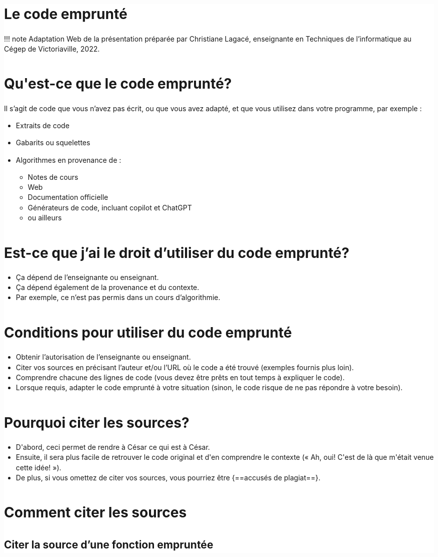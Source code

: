 # Le code emprunté  


!!! note
    Adaptation Web de la présentation préparée par Christiane Lagacé, enseignante en Techniques de l’informatique au Cégep de Victoriaville, 2022.​  


# Qu'est-ce que le code emprunté?  

Il s’agit de code que vous n’avez pas écrit, ou que vous avez adapté, et que vous utilisez dans votre programme, par exemple :​  

- Extraits de code​
- Gabarits ou squelettes​
- Algorithmes​ en provenance de :​

    - Notes de cours​
    - Web​
    - Documentation officielle​
    - Générateurs de code​, incluant copilot et ChatGPT  
    - ou ailleurs​   

# Est-ce que j’ai le droit d’utiliser du code emprunté?  

- Ça dépend de l’enseignante ou enseignant.​
- Ça dépend également de la provenance et du contexte.​
- Par exemple, ce n’est pas permis dans un cours d’algorithmie.​

# Conditions pour utiliser du code emprunté​  

- Obtenir l’autorisation de l’enseignante ou enseignant.​
- Citer vos sources en précisant l’auteur et/ou l’URL où le code a été trouvé (exemples fournis plus loin).​
- Comprendre chacune des lignes de code (vous devez être prêts en tout temps à expliquer le code).​
- Lorsque requis, adapter le code emprunté à votre situation (sinon, le code risque de ne pas répondre à votre besoin).​

# Pourquoi citer les sources?

- D'abord, ceci permet de rendre à César ce qui est à César.​
- Ensuite, il sera plus facile de retrouver le code original et d'en comprendre le contexte (« Ah, oui! C'est de là que m'était venue cette idée! »).​
- De plus, si vous omettez de citer vos sources, vous pourriez être {==accusés de plagiat==}.​

# Comment citer les sources  

## Citer la source d’une fonction empruntée​
